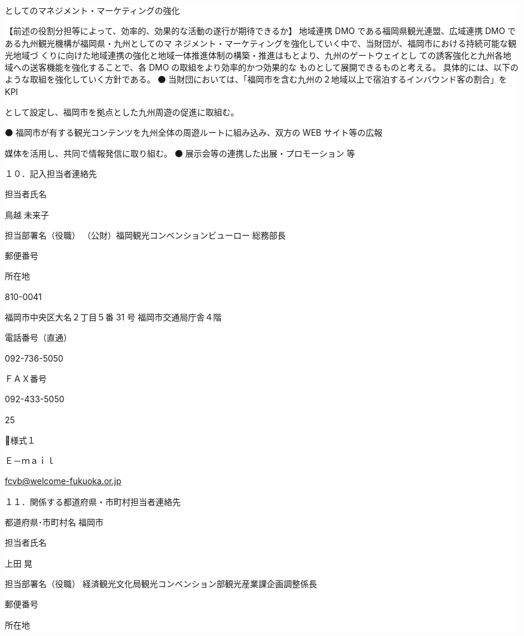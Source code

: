 としてのマネジメント・マーケティングの強化

【前述の役割分担等によって、効率的、効果的な活動の遂行が期待できるか】
  地域連携 DMO である福岡県観光連盟、広域連携 DMO である九州観光機構が福岡県・九州としてのマ
ネジメント・マーケティングを強化していく中で、当財団が、福岡市における持続可能な観光地域づ
くりに向けた地域連携の強化と地域一体推進体制の構築・推進はもとより、九州のゲートウェイとし
ての誘客強化と九州各地域への送客機能を強化することで、各 DMO の取組をより効率的かつ効果的な
ものとして展開できるものと考える。
  具体的には、以下のような取組を強化していく方針である。
⚫  当財団においては、「福岡市を含む九州の２地域以上で宿泊するインバウンド客の割合」を KPI

として設定し、福岡市を拠点とした九州周遊の促進に取組む。

⚫  福岡市が有する観光コンテンツを九州全体の周遊ルートに組み込み、双方の WEB サイト等の広報

媒体を活用し、共同で情報発信に取り組む。
⚫  展示会等の連携した出展・プロモーション  等

１０．記入担当者連絡先

担当者氏名

鳥越  未来子

担当部署名（役職）  （公財）福岡観光コンベンションビューロー  総務部長

郵便番号

所在地

810-0041

福岡市中央区大名２丁目５番 31 号  福岡市交通局庁舎４階

電話番号（直通）

092-736-5050

ＦＡＸ番号

092-433-5050

25

様式１

Ｅ－ｍａｉｌ

fcvb@welcome-fukuoka.or.jp

１１．関係する都道府県・市町村担当者連絡先

都道府県･市町村名  福岡市

担当者氏名

上田  晃

担当部署名（役職）  経済観光文化局観光コンベンション部観光産業課企画調整係長

郵便番号

所在地
